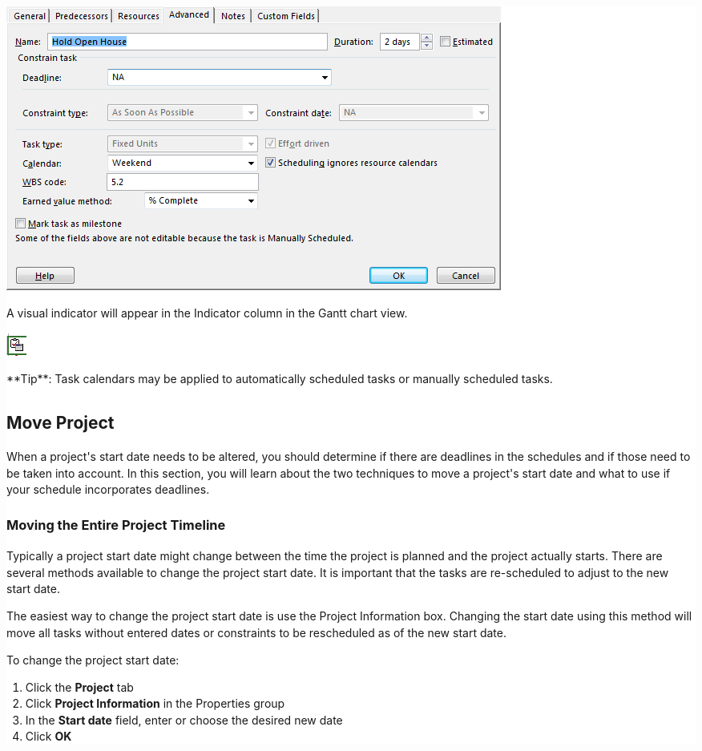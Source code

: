 ![Advanced Tab of Task Information Dialog Box.](../assets/advanced-tab-of-task-information-dialog-box-highlighted.png)

A visual indicator will appear in the Indicator column in the Gantt chart view. 

![Visual Indicator.](../assets/visual-indicator.png)

<aside class="tip callout">
**Tip**: Task calendars may be applied to automatically scheduled tasks or
manually scheduled tasks.
</aside>

## Move Project

When a project's start date needs to be altered, you should determine if there
are deadlines in the schedules and if those need to be taken into account. In
this section, you will learn about the two techniques to move a project's start
date and what to use if your schedule incorporates deadlines.

### Moving the Entire Project Timeline

Typically a project start date might change between the time the project is
planned and the project actually starts. There are several methods available to
change the project start date. It is important that the tasks are re-scheduled
to adjust to the new start date. 

The easiest way to change the project start date is use the Project Information
box. Changing the start date using this method will move all tasks without
entered dates or constraints to be rescheduled as of the new start date. 

To change the project start date:

1. Click the **Project** tab
2. Click **Project Information** in the Properties group
3. In the **Start date** field, enter or choose the desired new date
4. Click **OK**
